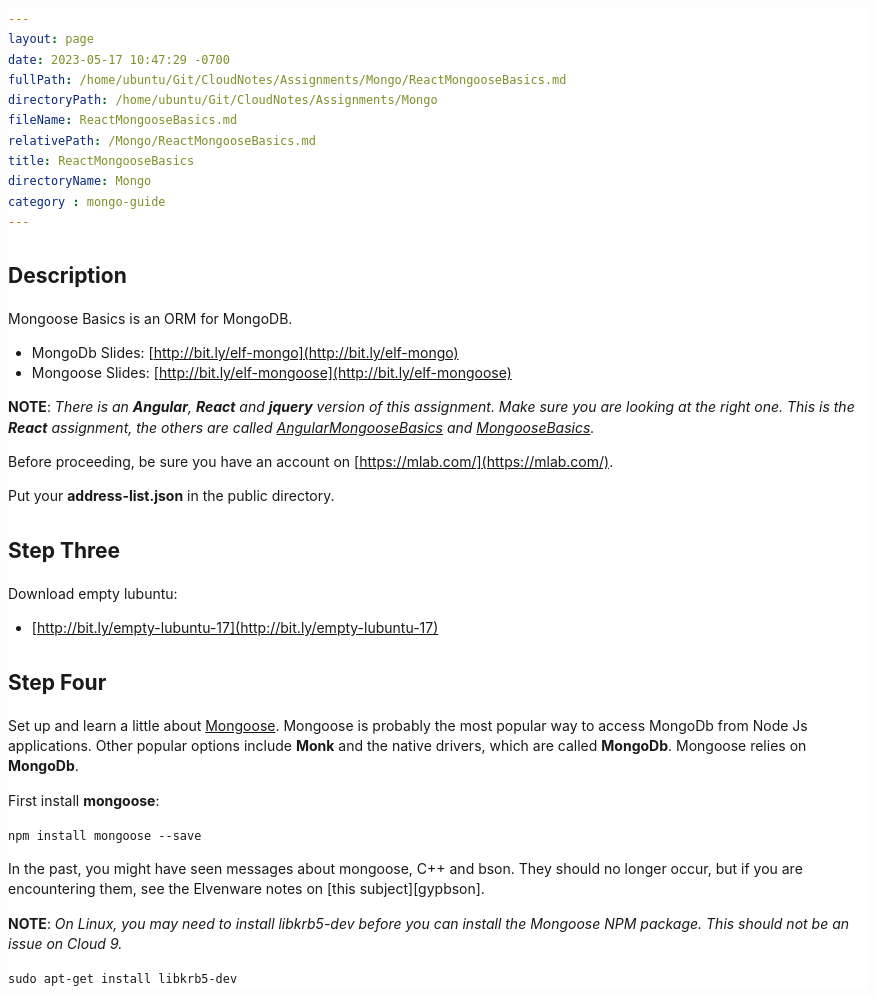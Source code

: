 ```yaml
---
layout: page
date: 2023-05-17 10:47:29 -0700
fullPath: /home/ubuntu/Git/CloudNotes/Assignments/Mongo/ReactMongooseBasics.md
directoryPath: /home/ubuntu/Git/CloudNotes/Assignments/Mongo
fileName: ReactMongooseBasics.md
relativePath: /Mongo/ReactMongooseBasics.md
title: ReactMongooseBasics
directoryName: Mongo
category : mongo-guide
---
```


## Description

Mongoose Basics is an ORM for MongoDB.

- MongoDb Slides: [http://bit.ly/elf-mongo](http://bit.ly/elf-mongo)
- Mongoose Slides: [http://bit.ly/elf-mongoose](http://bit.ly/elf-mongoose)

**NOTE**: _There is an **Angular**, **React** and **jquery** version of this assignment. Make sure you are looking at the right one. This is the **React** assignment, the others are called [AngularMongooseBasics][angular-mongoose] and
[MongooseBasics][jq-mongoose]._

Before proceeding, be sure you have an account on  [https://mlab.com/](https://mlab.com/).

Put your **address-list.json** in the public directory.

[angular-mongoose]: http://www.ccalvert.net/books/CloudNotes/Assignments/AngularMongooseBasics.html
[jq-mongoose]: http://www.ccalvert.net/books/CloudNotes/Assignments/MongooseBasics.html


## Step Three

Download empty lubuntu:

- [http://bit.ly/empty-lubuntu-17](http://bit.ly/empty-lubuntu-17)

## Step Four

Set up and learn a little about [Mongoose](http://mongoosejs.com/). Mongoose is probably the most popular way to access MongoDb from Node Js applications. Other popular options include **Monk** and the native drivers, which are called **MongoDb**. Mongoose relies on **MongoDb**.

First install **mongoose**:

	npm install mongoose --save

In the past, you might have seen messages about mongoose, C++ and bson. They should no longer occur, but if you are encountering them, see the Elvenware notes on [this subject][gypbson].

**NOTE**: *On Linux, you may need to install libkrb5-dev before you can install the Mongoose NPM package. This should not be an issue on Cloud 9.*

```
sudo apt-get install libkrb5-dev
```


[elven-mongo]: http://www.elvenware.com/charlie/development/database/NoSql/MongoDb.html#sample-session